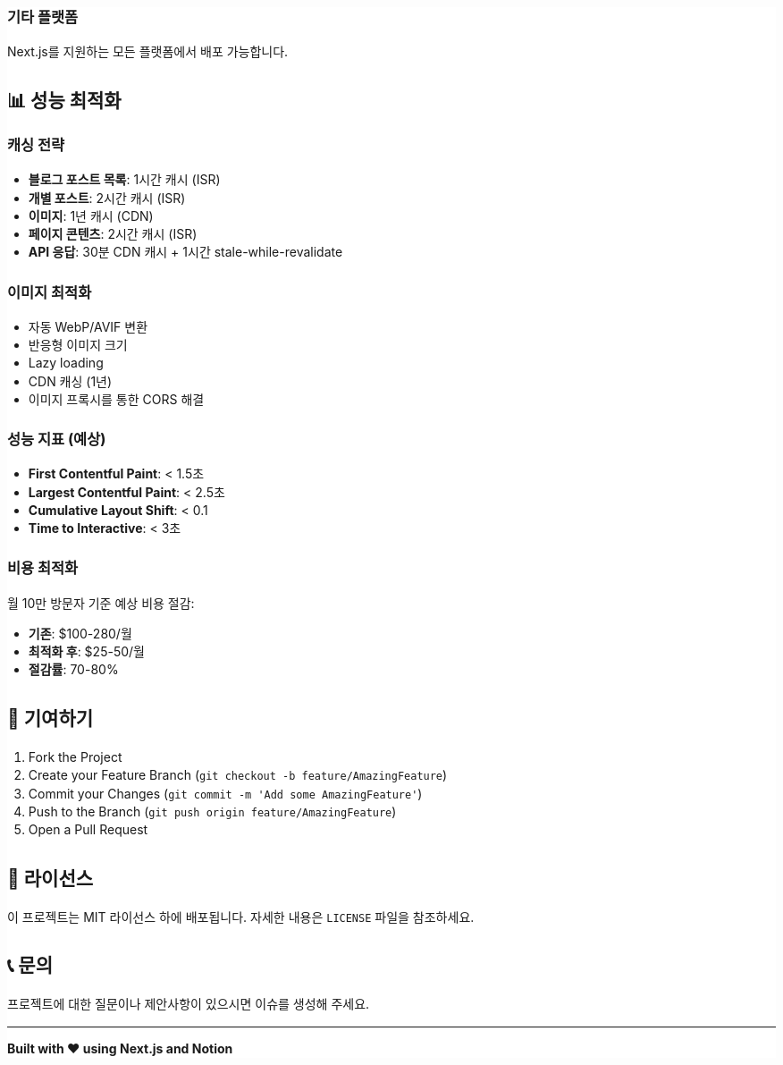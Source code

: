 ### 기타 플랫폼
Next.js를 지원하는 모든 플랫폼에서 배포 가능합니다.

## 📊 성능 최적화

### 캐싱 전략
- **블로그 포스트 목록**: 1시간 캐시 (ISR)
- **개별 포스트**: 2시간 캐시 (ISR)
- **이미지**: 1년 캐시 (CDN)
- **페이지 콘텐츠**: 2시간 캐시 (ISR)
- **API 응답**: 30분 CDN 캐시 + 1시간 stale-while-revalidate

### 이미지 최적화
- 자동 WebP/AVIF 변환
- 반응형 이미지 크기
- Lazy loading
- CDN 캐싱 (1년)
- 이미지 프록시를 통한 CORS 해결

### 성능 지표 (예상)
- **First Contentful Paint**: < 1.5초
- **Largest Contentful Paint**: < 2.5초
- **Cumulative Layout Shift**: < 0.1
- **Time to Interactive**: < 3초

### 비용 최적화
월 10만 방문자 기준 예상 비용 절감:
- **기존**: $100-280/월
- **최적화 후**: $25-50/월
- **절감률**: 70-80%

## 🤝 기여하기

1. Fork the Project
2. Create your Feature Branch (`git checkout -b feature/AmazingFeature`)
3. Commit your Changes (`git commit -m 'Add some AmazingFeature'`)
4. Push to the Branch (`git push origin feature/AmazingFeature`)
5. Open a Pull Request

## 📝 라이선스

이 프로젝트는 MIT 라이선스 하에 배포됩니다. 자세한 내용은 `LICENSE` 파일을 참조하세요.

## 📞 문의

프로젝트에 대한 질문이나 제안사항이 있으시면 이슈를 생성해 주세요.

---

**Built with ❤️ using Next.js and Notion**
